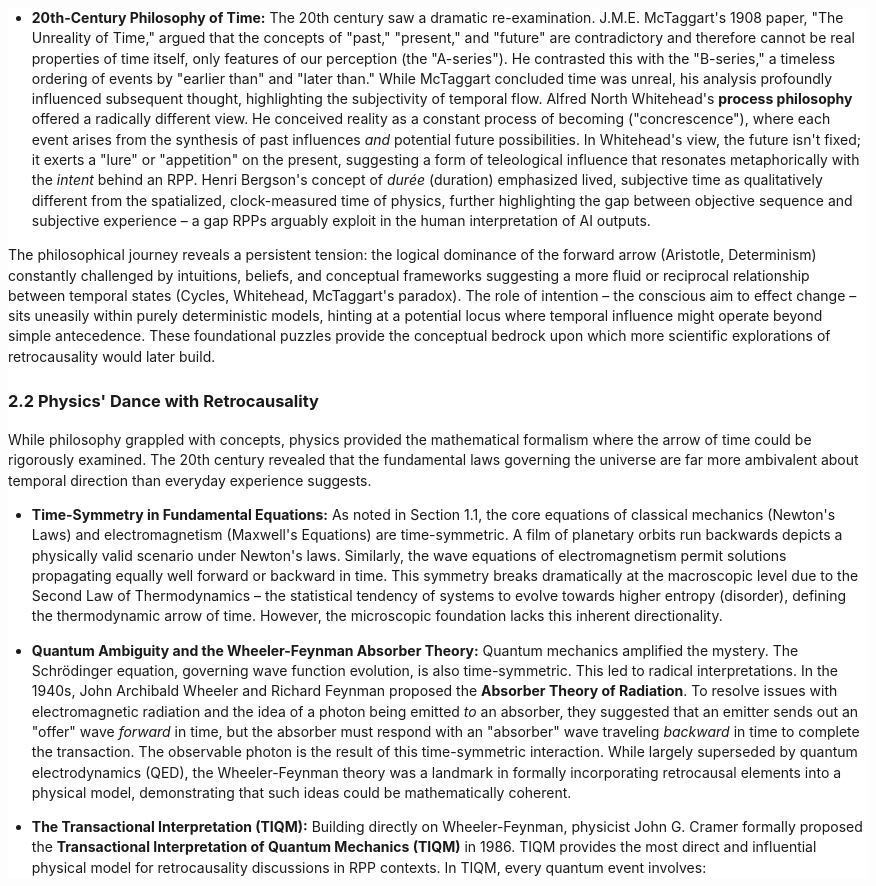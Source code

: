 *   **20th-Century Philosophy of Time:** The 20th century saw a dramatic re-examination. J.M.E. McTaggart's 1908 paper, "The Unreality of Time," argued that the concepts of "past," "present," and "future" are contradictory and therefore cannot be real properties of time itself, only features of our perception (the "A-series"). He contrasted this with the "B-series," a timeless ordering of events by "earlier than" and "later than." While McTaggart concluded time was unreal, his analysis profoundly influenced subsequent thought, highlighting the subjectivity of temporal flow. Alfred North Whitehead's **process philosophy** offered a radically different view. He conceived reality as a constant process of becoming ("concrescence"), where each event arises from the synthesis of past influences *and* potential future possibilities. In Whitehead's view, the future isn't fixed; it exerts a "lure" or "appetition" on the present, suggesting a form of teleological influence that resonates metaphorically with the *intent* behind an RPP. Henri Bergson's concept of *durée* (duration) emphasized lived, subjective time as qualitatively different from the spatialized, clock-measured time of physics, further highlighting the gap between objective sequence and subjective experience – a gap RPPs arguably exploit in the human interpretation of AI outputs.

The philosophical journey reveals a persistent tension: the logical dominance of the forward arrow (Aristotle, Determinism) constantly challenged by intuitions, beliefs, and conceptual frameworks suggesting a more fluid or reciprocal relationship between temporal states (Cycles, Whitehead, McTaggart's paradox). The role of intention – the conscious aim to effect change – sits uneasily within purely deterministic models, hinting at a potential locus where temporal influence might operate beyond simple antecedence. These foundational puzzles provide the conceptual bedrock upon which more scientific explorations of retrocausality would later build.

### 2.2 Physics' Dance with Retrocausality

While philosophy grappled with concepts, physics provided the mathematical formalism where the arrow of time could be rigorously examined. The 20th century revealed that the fundamental laws governing the universe are far more ambivalent about temporal direction than everyday experience suggests.

*   **Time-Symmetry in Fundamental Equations:** As noted in Section 1.1, the core equations of classical mechanics (Newton's Laws) and electromagnetism (Maxwell's Equations) are time-symmetric. A film of planetary orbits run backwards depicts a physically valid scenario under Newton's laws. Similarly, the wave equations of electromagnetism permit solutions propagating equally well forward or backward in time. This symmetry breaks dramatically at the macroscopic level due to the Second Law of Thermodynamics – the statistical tendency of systems to evolve towards higher entropy (disorder), defining the thermodynamic arrow of time. However, the microscopic foundation lacks this inherent directionality.

*   **Quantum Ambiguity and the Wheeler-Feynman Absorber Theory:** Quantum mechanics amplified the mystery. The Schrödinger equation, governing wave function evolution, is also time-symmetric. This led to radical interpretations. In the 1940s, John Archibald Wheeler and Richard Feynman proposed the **Absorber Theory of Radiation**. To resolve issues with electromagnetic radiation and the idea of a photon being emitted *to* an absorber, they suggested that an emitter sends out an "offer" wave *forward* in time, but the absorber must respond with an "absorber" wave traveling *backward* in time to complete the transaction. The observable photon is the result of this time-symmetric interaction. While largely superseded by quantum electrodynamics (QED), the Wheeler-Feynman theory was a landmark in formally incorporating retrocausal elements into a physical model, demonstrating that such ideas could be mathematically coherent.

*   **The Transactional Interpretation (TIQM):** Building directly on Wheeler-Feynman, physicist John G. Cramer formally proposed the **Transactional Interpretation of Quantum Mechanics (TIQM)** in 1986. TIQM provides the most direct and influential physical model for retrocausality discussions in RPP contexts. In TIQM, every quantum event involves:
